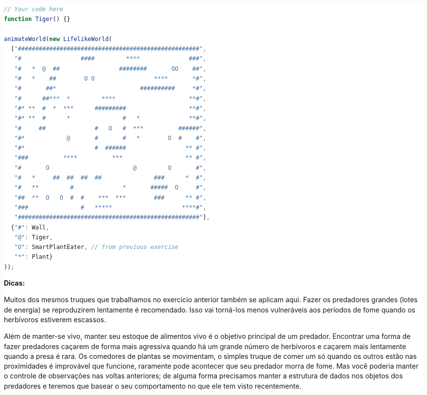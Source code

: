 ```js
// Your code here
function Tiger() {}

animateWorld(new LifelikeWorld(
  ["####################################################",
   "#                 ####         ****              ###",
   "#   *  @  ##                 ########       OO    ##",
   "#   *    ##        O O                 ****       *#",
   "#       ##*                        ##########     *#",
   "#      ##***  *         ****                     **#",
   "#* **  #  *  ***      #########                  **#",
   "#* **  #      *               #   *              **#",
   "#     ##              #   O   #  ***          ######",
   "#*            @       #       #   *        O  #    #",
   "#*                    #  ######                 ** #",
   "###          ****          ***                  ** #",
   "#       O                        @         O       #",
   "#   *     ##  ##  ##  ##               ###      *  #",
   "#   **         #              *       #####  O     #",
   "##  **  O   O  #  #    ***  ***        ###      ** #",
   "###               #   *****                    ****#",
   "####################################################"],
  {"#": Wall,
   "@": Tiger,
   "O": SmartPlantEater, // from previous exercise
   "*": Plant}
));
```

**Dicas:**

Muitos dos mesmos truques que trabalhamos no exercício anterior também se aplicam aqui. Fazer os predadores grandes (lotes de energia) se reproduzirem lentamente é recomendado. Isso vai torná-los menos vulneráveis aos períodos de fome quando os herbívoros estiverem escassos.

Além de manter-se vivo, manter seu estoque de alimentos vivo é o objetivo principal de um predador. Encontrar uma forma de fazer predadores caçarem de forma mais agressiva quando há um grande número de herbívoros e caçarem mais lentamente quando a presa é rara. Os comedores de plantas se movimentam, o simples truque de comer um só quando os outros estão nas proximidades é improvável que funcione, raramente pode acontecer que seu predador morra de fome. Mas você poderia manter o controle de observações nas voltas anteriores; de alguma forma precisamos manter a estrutura de dados nos objetos dos predadores e teremos que basear o seu comportamento no que ele tem visto recentemente.

